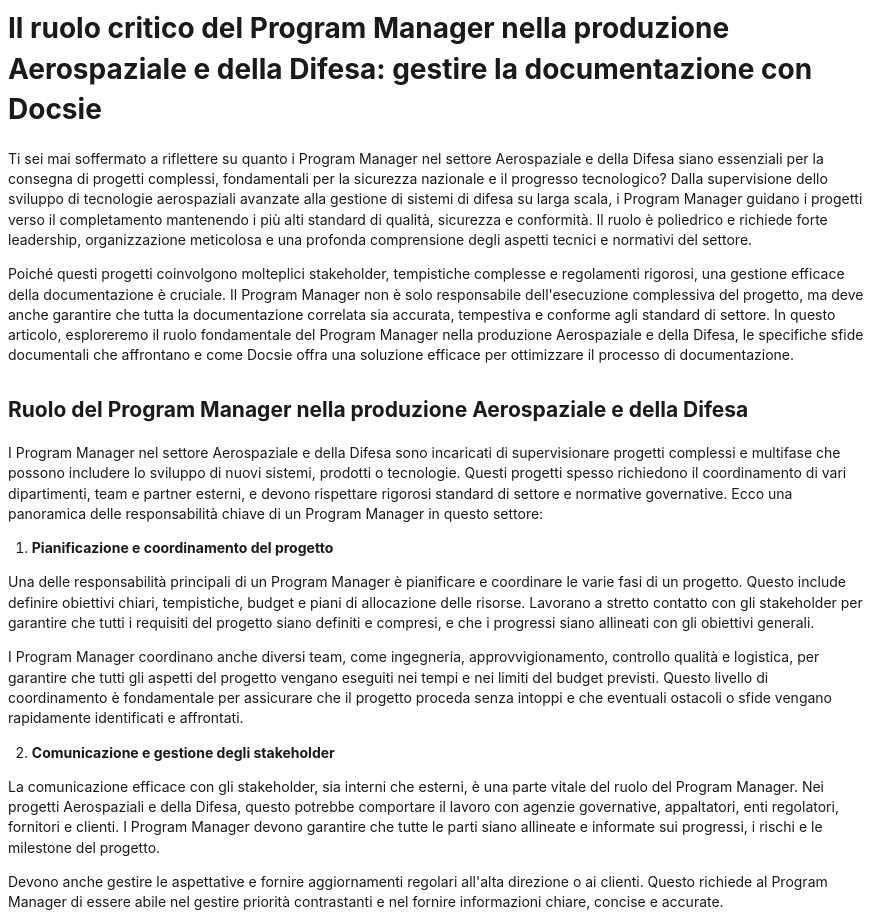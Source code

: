 # Il ruolo critico del Program Manager nella produzione Aerospaziale e della Difesa: gestire la documentazione con Docsie

Ti sei mai soffermato a riflettere su quanto i Program Manager nel settore Aerospaziale e della Difesa siano essenziali per la consegna di progetti complessi, fondamentali per la sicurezza nazionale e il progresso tecnologico? Dalla supervisione dello sviluppo di tecnologie aerospaziali avanzate alla gestione di sistemi di difesa su larga scala, i Program Manager guidano i progetti verso il completamento mantenendo i più alti standard di qualità, sicurezza e conformità. Il ruolo è poliedrico e richiede forte leadership, organizzazione meticolosa e una profonda comprensione degli aspetti tecnici e normativi del settore.

Poiché questi progetti coinvolgono molteplici stakeholder, tempistiche complesse e regolamenti rigorosi, una gestione efficace della documentazione è cruciale. Il Program Manager non è solo responsabile dell'esecuzione complessiva del progetto, ma deve anche garantire che tutta la documentazione correlata sia accurata, tempestiva e conforme agli standard di settore. In questo articolo, esploreremo il ruolo fondamentale del Program Manager nella produzione Aerospaziale e della Difesa, le specifiche sfide documentali che affrontano e come Docsie offra una soluzione efficace per ottimizzare il processo di documentazione.

## Ruolo del Program Manager nella produzione Aerospaziale e della Difesa

I Program Manager nel settore Aerospaziale e della Difesa sono incaricati di supervisionare progetti complessi e multifase che possono includere lo sviluppo di nuovi sistemi, prodotti o tecnologie. Questi progetti spesso richiedono il coordinamento di vari dipartimenti, team e partner esterni, e devono rispettare rigorosi standard di settore e normative governative. Ecco una panoramica delle responsabilità chiave di un Program Manager in questo settore:

1. **Pianificazione e coordinamento del progetto**

Una delle responsabilità principali di un Program Manager è pianificare e coordinare le varie fasi di un progetto. Questo include definire obiettivi chiari, tempistiche, budget e piani di allocazione delle risorse. Lavorano a stretto contatto con gli stakeholder per garantire che tutti i requisiti del progetto siano definiti e compresi, e che i progressi siano allineati con gli obiettivi generali.

I Program Manager coordinano anche diversi team, come ingegneria, approvvigionamento, controllo qualità e logistica, per garantire che tutti gli aspetti del progetto vengano eseguiti nei tempi e nei limiti del budget previsti. Questo livello di coordinamento è fondamentale per assicurare che il progetto proceda senza intoppi e che eventuali ostacoli o sfide vengano rapidamente identificati e affrontati.

2. **Comunicazione e gestione degli stakeholder**

La comunicazione efficace con gli stakeholder, sia interni che esterni, è una parte vitale del ruolo del Program Manager. Nei progetti Aerospaziali e della Difesa, questo potrebbe comportare il lavoro con agenzie governative, appaltatori, enti regolatori, fornitori e clienti. I Program Manager devono garantire che tutte le parti siano allineate e informate sui progressi, i rischi e le milestone del progetto.

Devono anche gestire le aspettative e fornire aggiornamenti regolari all'alta direzione o ai clienti. Questo richiede al Program Manager di essere abile nel gestire priorità contrastanti e nel fornire informazioni chiare, concise e accurate.
